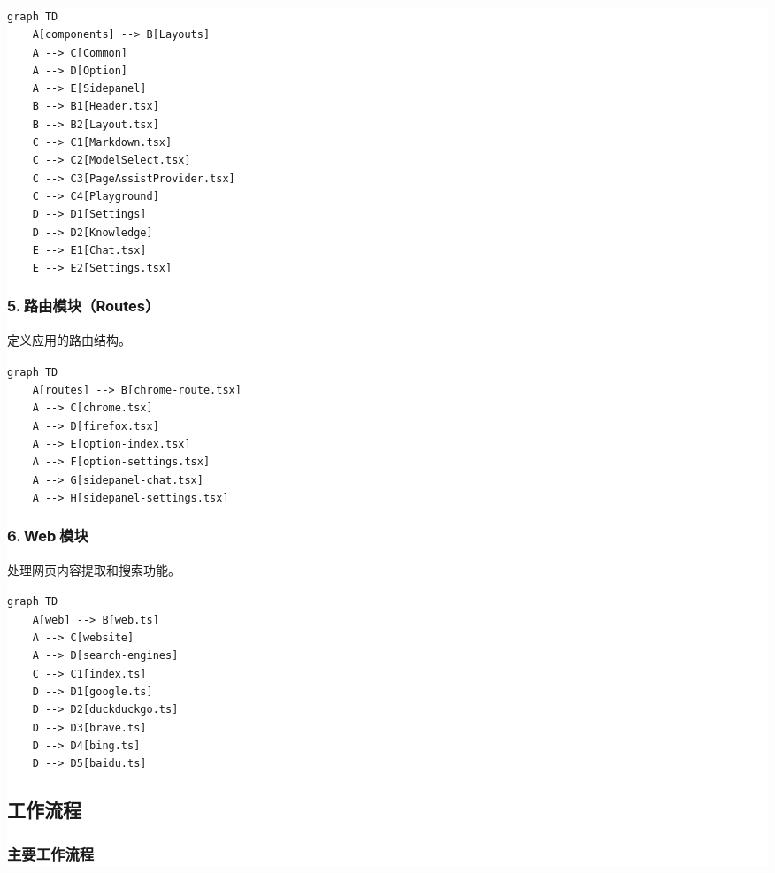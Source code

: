 ```mermaid
graph TD
    A[components] --> B[Layouts]
    A --> C[Common]
    A --> D[Option]
    A --> E[Sidepanel]
    B --> B1[Header.tsx]
    B --> B2[Layout.tsx]
    C --> C1[Markdown.tsx]
    C --> C2[ModelSelect.tsx]
    C --> C3[PageAssistProvider.tsx]
    C --> C4[Playground]
    D --> D1[Settings]
    D --> D2[Knowledge]
    E --> E1[Chat.tsx]
    E --> E2[Settings.tsx]
```

### 5. 路由模块（Routes）

定义应用的路由结构。

```mermaid
graph TD
    A[routes] --> B[chrome-route.tsx]
    A --> C[chrome.tsx]
    A --> D[firefox.tsx]
    A --> E[option-index.tsx]
    A --> F[option-settings.tsx]
    A --> G[sidepanel-chat.tsx]
    A --> H[sidepanel-settings.tsx]
```

### 6. Web 模块

处理网页内容提取和搜索功能。

```mermaid
graph TD
    A[web] --> B[web.ts]
    A --> C[website]
    A --> D[search-engines]
    C --> C1[index.ts]
    D --> D1[google.ts]
    D --> D2[duckduckgo.ts]
    D --> D3[brave.ts]
    D --> D4[bing.ts]
    D --> D5[baidu.ts]
```

## 工作流程

### 主要工作流程
